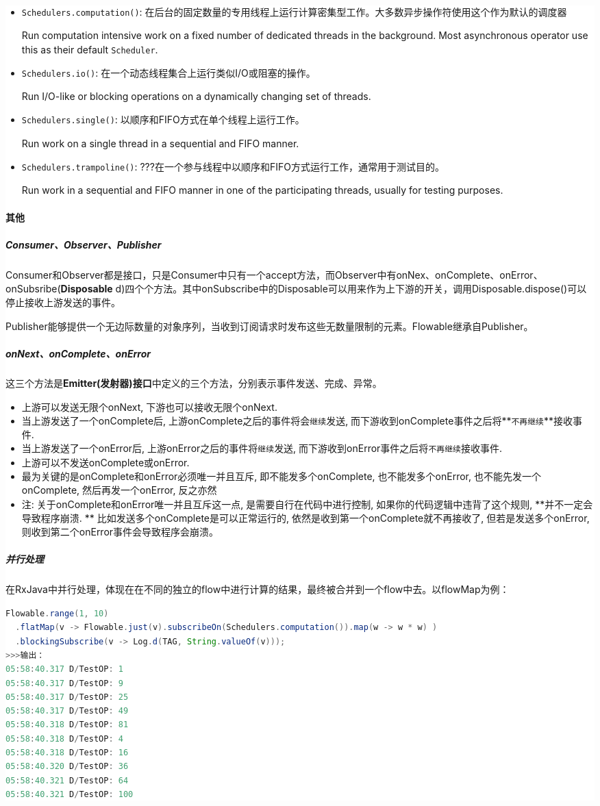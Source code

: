 - `Schedulers.computation()`: 在后台的固定数量的专用线程上运行计算密集型工作。大多数异步操作符使用这个作为默认的调度器  

  Run computation intensive work on a fixed number of dedicated threads in the background. Most asynchronous operator use this as their default `Scheduler`.

- `Schedulers.io()`: 在一个动态线程集合上运行类似I/O或阻塞的操作。

  Run I/O-like or blocking operations on a dynamically changing set of threads.

- `Schedulers.single()`: 以顺序和FIFO方式在单个线程上运行工作。  

  Run work on a single thread in a sequential and FIFO manner.

- `Schedulers.trampoline()`: ???在一个参与线程中以顺序和FIFO方式运行工作，通常用于测试目的。 

  Run work in a sequential and FIFO manner in one of the participating threads, usually for testing purposes.

#### 其他

##### Consumer、Observer、Publisher

Consumer和Observer都是接口，只是Consumer中只有一个accept方法，而Observer中有onNex、onComplete、onError、onSubsribe(**Disposable** d)四个个方法。其中onSubscribe中的Disposable可以用来作为上下游的开关，调用Disposable.dispose()可以停止接收上游发送的事件。

Publisher能够提供一个无边际数量的对象序列，当收到订阅请求时发布这些无数量限制的元素。Flowable继承自Publisher。

##### onNext、onComplete、onError

​	这三个方法是**Emitter(发射器)接口**中定义的三个方法，分别表示事件发送、完成、异常。

- 上游可以发送无限个onNext, 下游也可以接收无限个onNext.
- 当上游发送了一个onComplete后, 上游onComplete之后的事件将会`继续`发送, 而下游收到onComplete事件之后将**`不再继续`**接收事件.
- 当上游发送了一个onError后,  上游onError之后的事件将`继续`发送, 而下游收到onError事件之后将`不再继续`接收事件.
- 上游可以不发送onComplete或onError.
- 最为关键的是onComplete和onError必须唯一并且互斥, 即不能发多个onComplete, 也不能发多个onError,  也不能先发一个onComplete, 然后再发一个onError, 反之亦然
- 注: 关于onComplete和onError唯一并且互斥这一点,  是需要自行在代码中进行控制, 如果你的代码逻辑中违背了这个规则, **并不一定会导致程序崩溃. ** 比如发送多个onComplete是可以正常运行的, 依然是收到第一个onComplete就不再接收了, 但若是发送多个onError, 则收到第二个onError事件会导致程序会崩溃。

##### 并行处理

在RxJava中并行处理，体现在在不同的独立的flow中进行计算的结果，最终被合并到一个flow中去。以flowMap为例：

```java
Flowable.range(1, 10)
  .flatMap(v -> Flowable.just(v).subscribeOn(Schedulers.computation()).map(w -> w * w) )
  .blockingSubscribe(v -> Log.d(TAG, String.valueOf(v)));
>>>输出：
05:58:40.317 D/TestOP: 1
05:58:40.317 D/TestOP: 9
05:58:40.317 D/TestOP: 25
05:58:40.317 D/TestOP: 49
05:58:40.318 D/TestOP: 81
05:58:40.318 D/TestOP: 4
05:58:40.318 D/TestOP: 16
05:58:40.320 D/TestOP: 36
05:58:40.321 D/TestOP: 64
05:58:40.321 D/TestOP: 100
```
